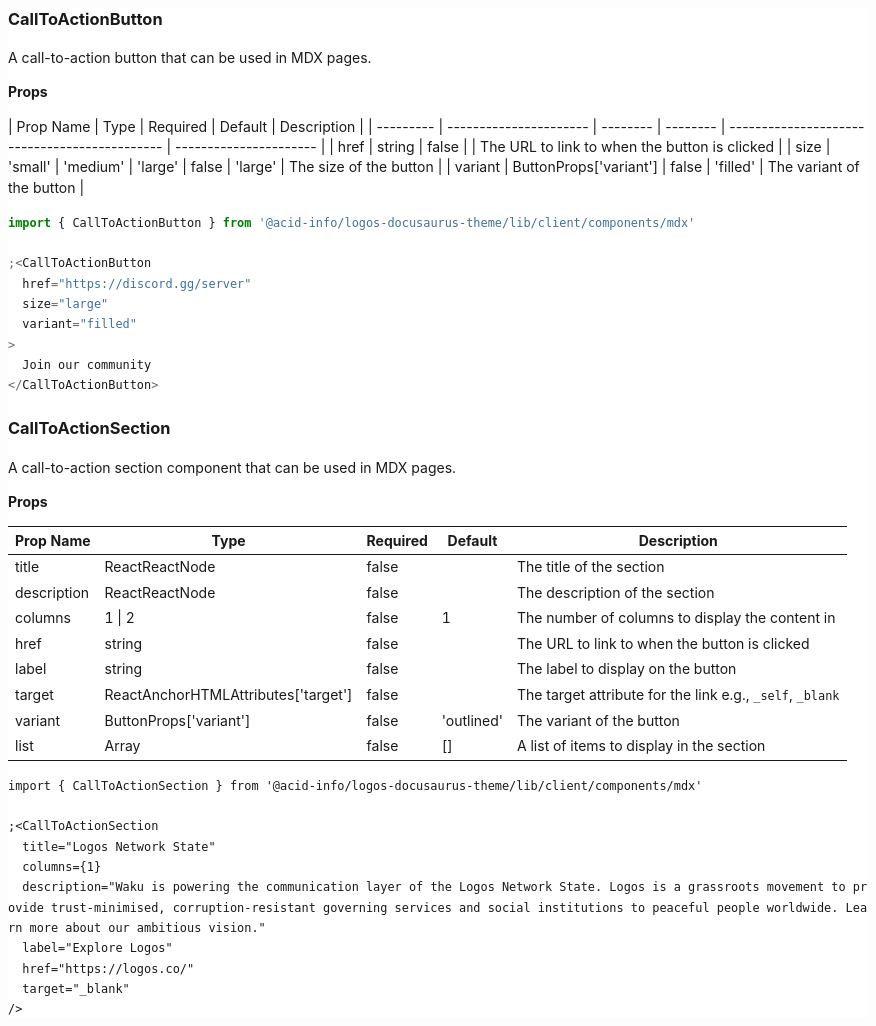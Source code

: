 ### CallToActionButton

A call-to-action button that can be used in MDX pages.

**Props**

| Prop Name | Type                   | Required | Default  | Description                                   |
| --------- | ---------------------- | -------- | -------- | --------------------------------------------- | ---------------------- |
| href      | string                 | false    |          | The URL to link to when the button is clicked |
| size      | 'small' \| 'medium'    | 'large'  | false    | 'large'                                       | The size of the button |
| variant   | ButtonProps['variant'] | false    | 'filled' | The variant of the button                     |

```jsx
import { CallToActionButton } from '@acid-info/logos-docusaurus-theme/lib/client/components/mdx'

;<CallToActionButton
  href="https://discord.gg/server"
  size="large"
  variant="filled"
>
  Join our community
</CallToActionButton>
```

### CallToActionSection

A call-to-action section component that can be used in MDX pages.

**Props**

| Prop Name   | Type                                | Required | Default    | Description                                               |
| ----------- | ----------------------------------- | -------- | ---------- | --------------------------------------------------------- |
| title       | ReactReactNode                      | false    |            | The title of the section                                  |
| description | ReactReactNode                      | false    |            | The description of the section                            |
| columns     | 1 \| 2                              | false    | 1          | The number of columns to display the content in           |
| href        | string                              | false    |            | The URL to link to when the button is clicked             |
| label       | string                              | false    |            | The label to display on the button                        |
| target      | ReactAnchorHTMLAttributes['target'] | false    |            | The target attribute for the link e.g., `_self`, `_blank` |
| variant     | ButtonProps['variant']              | false    | 'outlined' | The variant of the button                                 |
| list        | Array                               | false    | []         | A list of items to display in the section                 |

```tsx
import { CallToActionSection } from '@acid-info/logos-docusaurus-theme/lib/client/components/mdx'

;<CallToActionSection
  title="Logos Network State"
  columns={1}
  description="Waku is powering the communication layer of the Logos Network State. Logos is a grassroots movement to provide trust-minimised, corruption-resistant governing services and social institutions to peaceful people worldwide. Learn more about our ambitious vision."
  label="Explore Logos"
  href="https://logos.co/"
  target="_blank"
/>
```
